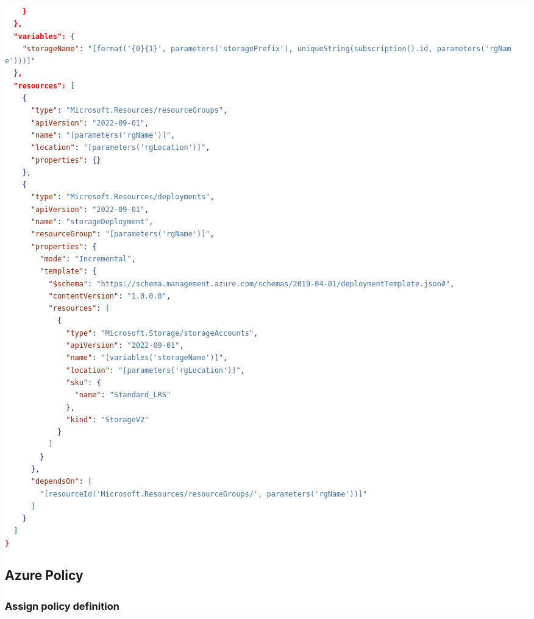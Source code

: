 ```json
    }
  },
  "variables": {
    "storageName": "[format('{0}{1}', parameters('storagePrefix'), uniqueString(subscription().id, parameters('rgName')))]"
  },
  "resources": [
    {
      "type": "Microsoft.Resources/resourceGroups",
      "apiVersion": "2022-09-01",
      "name": "[parameters('rgName')]",
      "location": "[parameters('rgLocation')]",
      "properties": {}
    },
    {
      "type": "Microsoft.Resources/deployments",
      "apiVersion": "2022-09-01",
      "name": "storageDeployment",
      "resourceGroup": "[parameters('rgName')]",
      "properties": {
        "mode": "Incremental",
        "template": {
          "$schema": "https://schema.management.azure.com/schemas/2019-04-01/deploymentTemplate.json#",
          "contentVersion": "1.0.0.0",
          "resources": [
            {
              "type": "Microsoft.Storage/storageAccounts",
              "apiVersion": "2022-09-01",
              "name": "[variables('storageName')]",
              "location": "[parameters('rgLocation')]",
              "sku": {
                "name": "Standard_LRS"
              },
              "kind": "StorageV2"
            }
          ]
        }
      },
      "dependsOn": [
        "[resourceId('Microsoft.Resources/resourceGroups/', parameters('rgName'))]"
      ]
    }
  ]
}
```

## Azure Policy

### Assign policy definition
